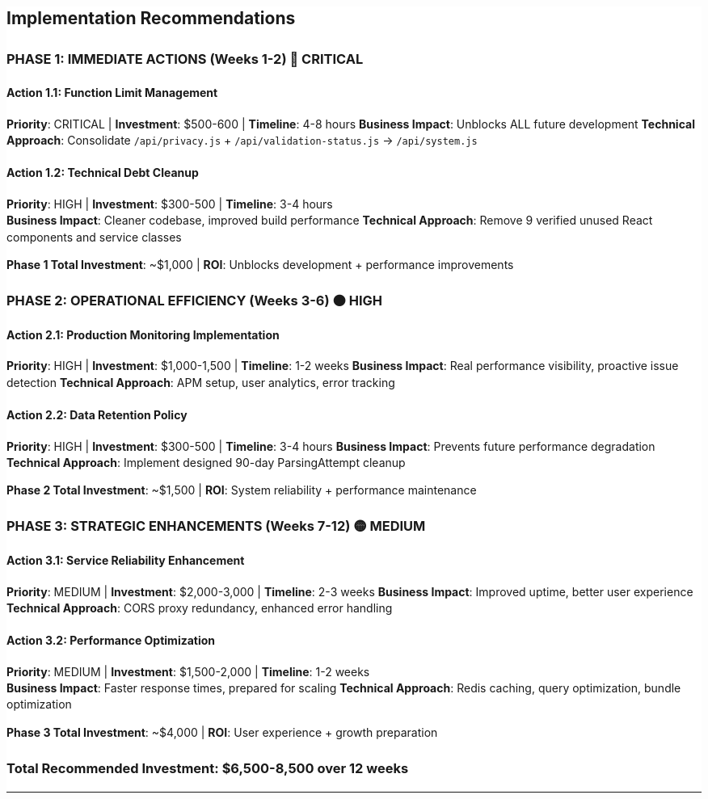 
## Implementation Recommendations

### **PHASE 1: IMMEDIATE ACTIONS** (Weeks 1-2) 🔴 CRITICAL

#### **Action 1.1: Function Limit Management** 
**Priority**: CRITICAL | **Investment**: $500-600 | **Timeline**: 4-8 hours
**Business Impact**: Unblocks ALL future development
**Technical Approach**: Consolidate `/api/privacy.js` + `/api/validation-status.js` → `/api/system.js`

#### **Action 1.2: Technical Debt Cleanup**
**Priority**: HIGH | **Investment**: $300-500 | **Timeline**: 3-4 hours  
**Business Impact**: Cleaner codebase, improved build performance
**Technical Approach**: Remove 9 verified unused React components and service classes

**Phase 1 Total Investment**: ~$1,000 | **ROI**: Unblocks development + performance improvements

### **PHASE 2: OPERATIONAL EFFICIENCY** (Weeks 3-6) 🟠 HIGH

#### **Action 2.1: Production Monitoring Implementation**
**Priority**: HIGH | **Investment**: $1,000-1,500 | **Timeline**: 1-2 weeks
**Business Impact**: Real performance visibility, proactive issue detection
**Technical Approach**: APM setup, user analytics, error tracking

#### **Action 2.2: Data Retention Policy**  
**Priority**: HIGH | **Investment**: $300-500 | **Timeline**: 3-4 hours
**Business Impact**: Prevents future performance degradation
**Technical Approach**: Implement designed 90-day ParsingAttempt cleanup

**Phase 2 Total Investment**: ~$1,500 | **ROI**: System reliability + performance maintenance

### **PHASE 3: STRATEGIC ENHANCEMENTS** (Weeks 7-12) 🟡 MEDIUM

#### **Action 3.1: Service Reliability Enhancement**
**Priority**: MEDIUM | **Investment**: $2,000-3,000 | **Timeline**: 2-3 weeks
**Business Impact**: Improved uptime, better user experience
**Technical Approach**: CORS proxy redundancy, enhanced error handling

#### **Action 3.2: Performance Optimization**
**Priority**: MEDIUM | **Investment**: $1,500-2,000 | **Timeline**: 1-2 weeks  
**Business Impact**: Faster response times, prepared for scaling
**Technical Approach**: Redis caching, query optimization, bundle optimization

**Phase 3 Total Investment**: ~$4,000 | **ROI**: User experience + growth preparation

### **Total Recommended Investment**: $6,500-8,500 over 12 weeks

---
